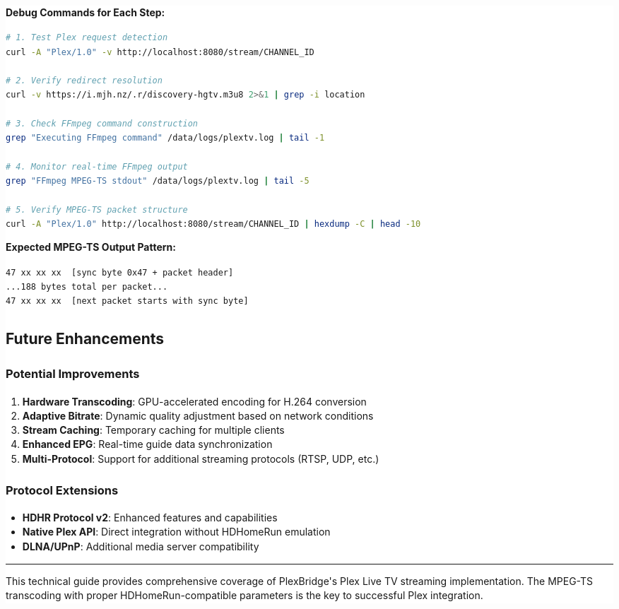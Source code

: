 **Debug Commands for Each Step:**
```bash
# 1. Test Plex request detection
curl -A "Plex/1.0" -v http://localhost:8080/stream/CHANNEL_ID

# 2. Verify redirect resolution  
curl -v https://i.mjh.nz/.r/discovery-hgtv.m3u8 2>&1 | grep -i location

# 3. Check FFmpeg command construction
grep "Executing FFmpeg command" /data/logs/plextv.log | tail -1

# 4. Monitor real-time FFmpeg output
grep "FFmpeg MPEG-TS stdout" /data/logs/plextv.log | tail -5

# 5. Verify MPEG-TS packet structure
curl -A "Plex/1.0" http://localhost:8080/stream/CHANNEL_ID | hexdump -C | head -10
```

**Expected MPEG-TS Output Pattern:**
```
47 xx xx xx  [sync byte 0x47 + packet header]
...188 bytes total per packet...
47 xx xx xx  [next packet starts with sync byte]
```

## Future Enhancements

### Potential Improvements
1. **Hardware Transcoding**: GPU-accelerated encoding for H.264 conversion
2. **Adaptive Bitrate**: Dynamic quality adjustment based on network conditions
3. **Stream Caching**: Temporary caching for multiple clients
4. **Enhanced EPG**: Real-time guide data synchronization
5. **Multi-Protocol**: Support for additional streaming protocols (RTSP, UDP, etc.)

### Protocol Extensions
- **HDHR Protocol v2**: Enhanced features and capabilities
- **Native Plex API**: Direct integration without HDHomeRun emulation
- **DLNA/UPnP**: Additional media server compatibility

---

This technical guide provides comprehensive coverage of PlexBridge's Plex Live TV streaming implementation. The MPEG-TS transcoding with proper HDHomeRun-compatible parameters is the key to successful Plex integration.